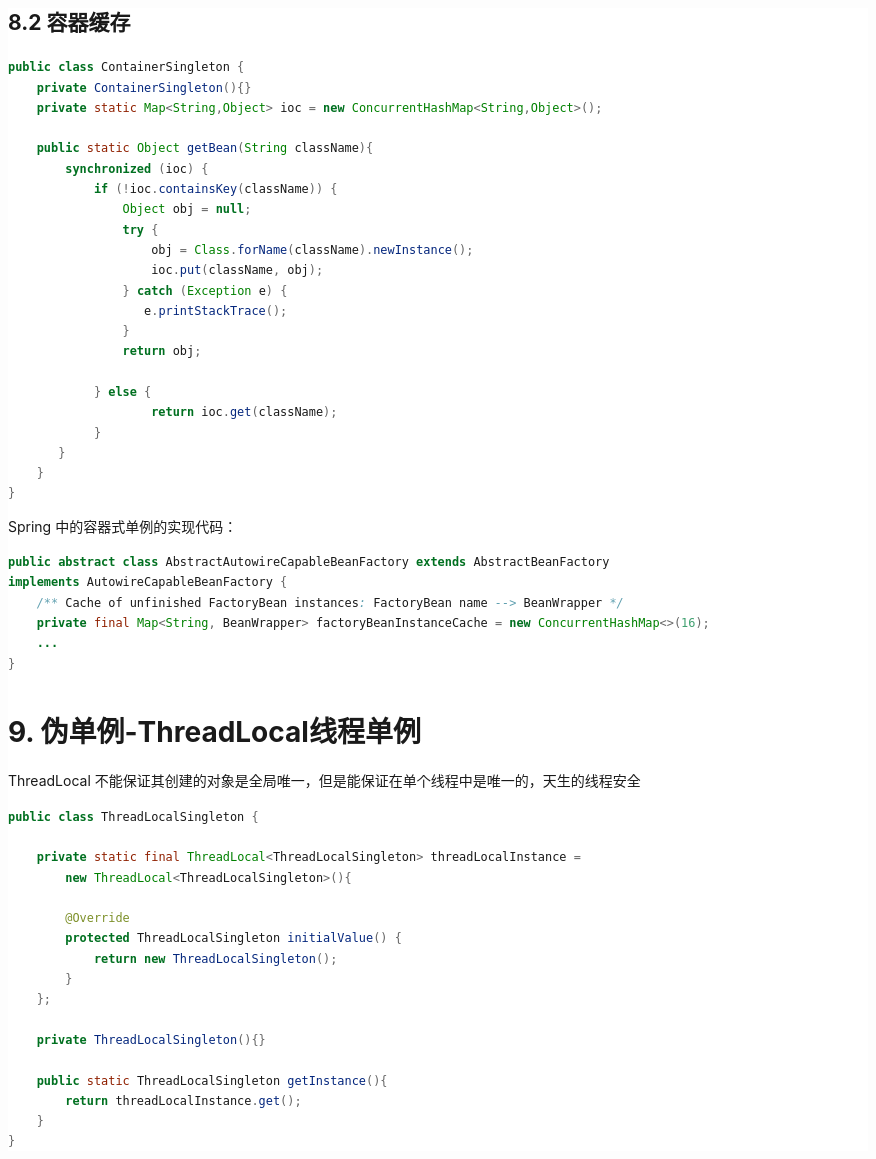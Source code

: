 

## 8.2 容器缓存

```java
public class ContainerSingleton {
    private ContainerSingleton(){}
    private static Map<String,Object> ioc = new ConcurrentHashMap<String,Object>();
    
    public static Object getBean(String className){
        synchronized (ioc) {
            if (!ioc.containsKey(className)) {
                Object obj = null;
                try {
                    obj = Class.forName(className).newInstance();
                    ioc.put(className, obj);
                } catch (Exception e) {
                   e.printStackTrace();
                }
                return obj;
                
            } else {
                    return ioc.get(className);
            }
       }
    }
}
```

Spring 中的容器式单例的实现代码：

```java
public abstract class AbstractAutowireCapableBeanFactory extends AbstractBeanFactory
implements AutowireCapableBeanFactory {
    /** Cache of unfinished FactoryBean instances: FactoryBean name --> BeanWrapper */
    private final Map<String, BeanWrapper> factoryBeanInstanceCache = new ConcurrentHashMap<>(16);
    ...
}
```



# 9. 伪单例-ThreadLocal线程单例

ThreadLocal 不能保证其创建的对象是全局唯一，但是能保证在单个线程中是唯一的，天生的线程安全



```java
public class ThreadLocalSingleton {
    
    private static final ThreadLocal<ThreadLocalSingleton> threadLocalInstance =
        new ThreadLocal<ThreadLocalSingleton>(){
      
        @Override
        protected ThreadLocalSingleton initialValue() {
        	return new ThreadLocalSingleton();
        }
    };
    
    private ThreadLocalSingleton(){}
    
    public static ThreadLocalSingleton getInstance(){
    	return threadLocalInstance.get();
    }
}
```

